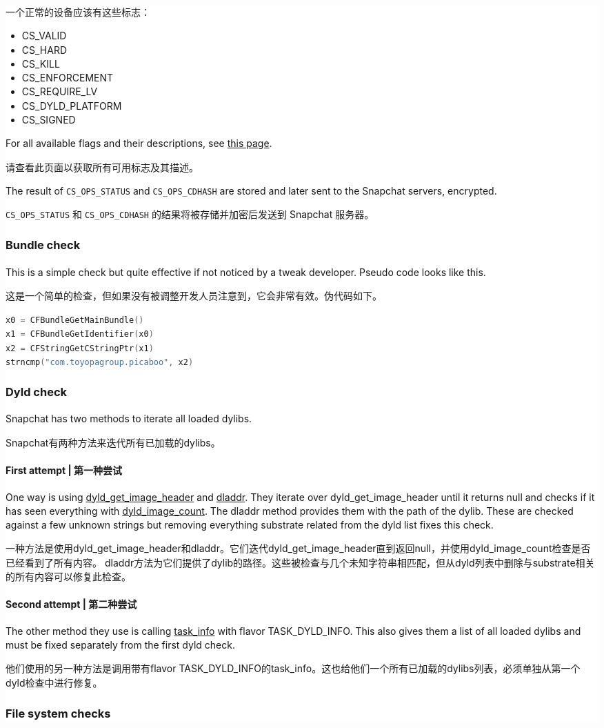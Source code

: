 一个正常的设备应该有这些标志：

* CS_VALID
* CS_HARD
* CS_KILL
* CS_ENFORCEMENT
* CS_REQUIRE_LV
* CS_DYLD_PLATFORM
* CS_SIGNED

For all available flags and their descriptions, see [this page][7].

请查看此页面以获取所有可用标志及其描述。

The result of `CS_OPS_STATUS` and `CS_OPS_CDHASH` are stored and later sent to the Snapchat servers, encrypted.

`CS_OPS_STATUS` 和 `CS_OPS_CDHASH` 的结果将被存储并加密后发送到 Snapchat 服务器。

### Bundle check

This is a simple check but quite effective if not noticed by a tweak developer. Pseudo code looks like this.

这是一个简单的检查，但如果没有被调整开发人员注意到，它会非常有效。伪代码如下。

```c
x0 = CFBundleGetMainBundle()
x1 = CFBundleGetIdentifier(x0)
x2 = CFStringGetCStringPtr(x1)
strncmp("com.toyopagroup.picaboo", x2)
```

### Dyld check

Snapchat has two methods to iterate all loaded dylibs.

Snapchat有两种方法来迭代所有已加载的dylibs。

#### First attempt | 第一种尝试

One way is using [dyld_get_image_header][8] and [dladdr][9]. They iterate over dyld_get_image_header until it returns null and checks if it has seen everything with [dyld_image_count][10]. The dladdr method provides them with the path of the dylib. These are checked against a few unknown strings but removing everything substrate related from the dyld list fixes this check.

一种方法是使用dyld_get_image_header和dladdr。它们迭代dyld_get_image_header直到返回null，并使用dyld_image_count检查是否已经看到了所有内容。 dladdr方法为它们提供了dylib的路径。这些被检查与几个未知字符串相匹配，但从dyld列表中删除与substrate相关的所有内容可以修复此检查。

#### Second attempt | 第二种尝试

The other method they use is calling [task_info][] with flavor TASK_DYLD_INFO. This also gives them a list of all loaded dylibs and must be fixed separately from the first dyld check.

他们使用的另一种方法是调用带有flavor TASK_DYLD_INFO的task_info。这也给他们一个所有已加载的dylibs列表，必须单独从第一个dyld检查中进行修复。

### File system checks


[0]: https://aeonlucid.com/Snapchat-detection-on-Android/
[1]: https://help.snapchat.com/hc/en-us/articles/7012304532244
[2]: https://github.com/NepetaDev/UnSub/blob/master/Tweak/Tweak.xm
[3]: https://github.com/jjolano/shadow/tree/master
[4]: https://twitter.com/cokepokes/status/1023114963550797824
[5]: https://fergofrog.com/code/cbowser/xnu/bsd/kern/kern_proc.c.html#csops
[6]: https://fergofrog.com/code/cbowser/xnu/bsd/kern/kern_proc.c.html#csops_internal
[7]: https://fergofrog.com/code/cbowser/xnu/BUILD/obj/EXPORT_HDRS/osfmk/kern/cs_blobs.h.html#_M/CS_VALID
[8]: https://github.com/theos/sdks/blob/master/iPhoneOS14.5.sdk/usr/include/mach-o/dyld.h#L54
[9]: https://man7.org/linux/man-pages/man3/dladdr1.3.html
[10]: https://github.com/theos/sdks/blob/master/iPhoneOS14.5.sdk/usr/include/mach-o/dyld.h#L53
[11]: https://developer.apple.com/documentation/objectivec/1418952-objc_getclass?language=objc
[12]: https://developer.apple.com/documentation/objectivec/1418530-class_getinstancemethod?language=objc
[13]: https://developer.apple.com/documentation/objectivec/1418490-class_copymethodlist?language=objc
[14]: https://linux.die.net/man/3/dlsym
[Unicorn]: https://github.com/unicorn-engine/unicorn
[SnapHide]: https://github.com/AeonLucid/SnapHide
[Hexploitable]: https://twitter.com/hexploitable
[here]: https://github.com/radareorg/r2con2019/blob/master/talks/WhoYouGonnaSyscall/Hex-r2con2019-WhoYouGonnaSyscall.pdf
[this]: https://man7.org/linux/man-pages/man2/access.2.html
[15]: https://stackoverflow.com/questions/47834513/64-bit-syscall-documentation-for-macos-assembly
[@iGio90]: https://twitter.com/igio90
[16]: https://github.com/NepetaDev/UnSub/blob/9652045ff098d07ecf9c920c258fd20d0fe51d13/Tweak/Tweak.xm#L237
[17]: https://github.com/NepetaDev/UnSub
[Flex 3]: http://cydia.saurik.com/package/com.johncoates.flex3/
[Wraith]: https://www.reddit.com/r/jailbreak/comments/9baacc/release_wraith_snapchatphantom_replacement/
[pthread_create]: https://man7.org/linux/man-pages/man3/pthread_create.3.html
[Snapchats in-house obfuscation tools]: https://www.crunchbase.com/organization/strong-codes
[task_info]: https://developer.apple.com/documentation/kernel/1537934-task_info
[environ]: http://sourceware.org/git/?p=glibc.git;a=blob;f=posix/environ.c
[mmap]: http://man7.org/linux/man-pages/man2/mmap.2.html